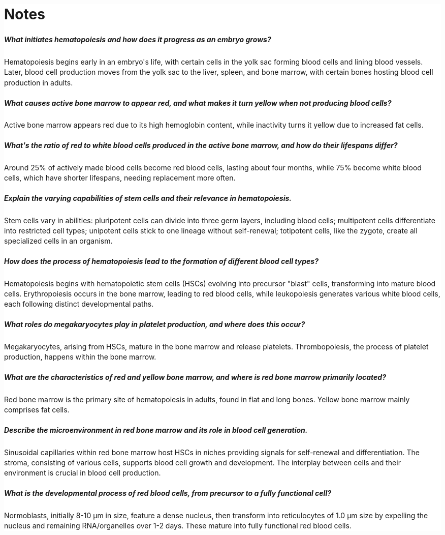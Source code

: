 # Notes

##### What initiates hematopoiesis and how does it progress as an embryo grows?
Hematopoiesis begins early in an embryo's life, with certain cells in the yolk sac forming blood cells and lining blood vessels. Later, blood cell production moves from the yolk sac to the liver, spleen, and bone marrow, with certain bones hosting blood cell production in adults.

##### What causes active bone marrow to appear red, and what makes it turn yellow when not producing blood cells?
Active bone marrow appears red due to its high hemoglobin content, while inactivity turns it yellow due to increased fat cells.

##### What's the ratio of red to white blood cells produced in the active bone marrow, and how do their lifespans differ?
Around 25% of actively made blood cells become red blood cells, lasting about four months, while 75% become white blood cells, which have shorter lifespans, needing replacement more often.

##### Explain the varying capabilities of stem cells and their relevance in hematopoiesis.
Stem cells vary in abilities: pluripotent cells can divide into three germ layers, including blood cells; multipotent cells differentiate into restricted cell types; unipotent cells stick to one lineage without self-renewal; totipotent cells, like the zygote, create all specialized cells in an organism.

##### How does the process of hematopoiesis lead to the formation of different blood cell types?
Hematopoiesis begins with hematopoietic stem cells (HSCs) evolving into precursor "blast" cells, transforming into mature blood cells. Erythropoiesis occurs in the bone marrow, leading to red blood cells, while leukopoiesis generates various white blood cells, each following distinct developmental paths.

##### What roles do megakaryocytes play in platelet production, and where does this occur?
Megakaryocytes, arising from HSCs, mature in the bone marrow and release platelets. Thrombopoiesis, the process of platelet production, happens within the bone marrow.

##### What are the characteristics of red and yellow bone marrow, and where is red bone marrow primarily located?
Red bone marrow is the primary site of hematopoiesis in adults, found in flat and long bones. Yellow bone marrow mainly comprises fat cells.

##### Describe the microenvironment in red bone marrow and its role in blood cell generation.
Sinusoidal capillaries within red bone marrow host HSCs in niches providing signals for self-renewal and differentiation. The stroma, consisting of various cells, supports blood cell growth and development. The interplay between cells and their environment is crucial in blood cell production.

##### What is the developmental process of red blood cells, from precursor to a fully functional cell?
Normoblasts, initially 8-10 μm in size, feature a dense nucleus, then transform into reticulocytes of 1.0 μm size by expelling the nucleus and remaining RNA/organelles over 1-2 days. These mature into fully functional red blood cells.
